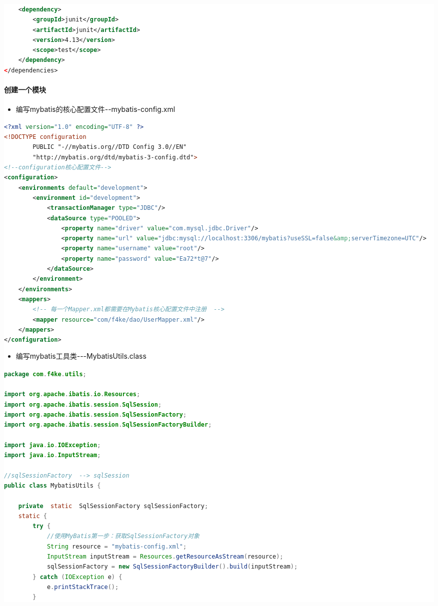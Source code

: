 ```xml
    <dependency>
        <groupId>junit</groupId>
        <artifactId>junit</artifactId>
        <version>4.13</version>
        <scope>test</scope>
    </dependency>
</dependencies>
```

#### 创建一个模块

* 编写mybatis的核心配置文件--mybatis-config.xml

```xml
<?xml version="1.0" encoding="UTF-8" ?>
<!DOCTYPE configuration
        PUBLIC "-//mybatis.org//DTD Config 3.0//EN"
        "http://mybatis.org/dtd/mybatis-3-config.dtd">
<!--configuration核心配置文件-->
<configuration>
    <environments default="development">
        <environment id="development">
            <transactionManager type="JDBC"/>
            <dataSource type="POOLED">
                <property name="driver" value="com.mysql.jdbc.Driver"/>
                <property name="url" value="jdbc:mysql://localhost:3306/mybatis?useSSL=false&amp;serverTimezone=UTC"/>
                <property name="username" value="root"/>
                <property name="password" value="Ea72*t@7"/>
            </dataSource>
        </environment>
    </environments>
    <mappers>
        <!-- 每一个Mapper.xml都需要在Mybatis核心配置文件中注册  -->
        <mapper resource="com/f4ke/dao/UserMapper.xml"/>
    </mappers>
</configuration>
```

* 编写mybatis工具类---MybatisUtils.class

```java
package com.f4ke.utils;

import org.apache.ibatis.io.Resources;
import org.apache.ibatis.session.SqlSession;
import org.apache.ibatis.session.SqlSessionFactory;
import org.apache.ibatis.session.SqlSessionFactoryBuilder;

import java.io.IOException;
import java.io.InputStream;

//sqlSessionFactory  --> sqlSession
public class MybatisUtils {

    private  static  SqlSessionFactory sqlSessionFactory;
    static {
        try {
            //使用MyBatis第一步：获取SqlSessionFactory对象
            String resource = "mybatis-config.xml";
            InputStream inputStream = Resources.getResourceAsStream(resource);
            sqlSessionFactory = new SqlSessionFactoryBuilder().build(inputStream);
        } catch (IOException e) {
            e.printStackTrace();
        }
```
